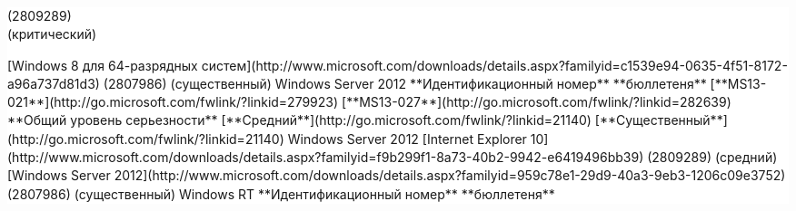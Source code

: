 (2809289)  
(критический)
</td>
<td style="border:1px solid black;">
[Windows 8 для 64-разрядных систем](http://www.microsoft.com/downloads/details.aspx?familyid=c1539e94-0635-4f51-8172-a96a737d81d3)  
(2807986)  
(существенный)
</td>
</tr>
<tr>
<th colspan="3">
Windows Server 2012
</th>
</tr>
<tr>
<td style="border:1px solid black;">
**Идентификационный номер** **бюллетеня**
</td>
<td style="border:1px solid black;">
[**MS13-021**](http://go.microsoft.com/fwlink/?linkid=279923)
</td>
<td style="border:1px solid black;">
[**MS13-027**](http://go.microsoft.com/fwlink/?linkid=282639)
</td>
</tr>
<tr class="alternateRow">
<td style="border:1px solid black;">
**Общий уровень серьезности**
</td>
<td style="border:1px solid black;">
[**Средний**](http://go.microsoft.com/fwlink/?linkid=21140)
</td>
<td style="border:1px solid black;">
[**Существенный**](http://go.microsoft.com/fwlink/?linkid=21140)
</td>
</tr>
<tr>
<td style="border:1px solid black;">
Windows Server 2012
</td>
<td style="border:1px solid black;">
[Internet Explorer 10](http://www.microsoft.com/downloads/details.aspx?familyid=f9b299f1-8a73-40b2-9942-e6419496bb39)  
(2809289)  
(средний)
</td>
<td style="border:1px solid black;">
[Windows Server 2012](http://www.microsoft.com/downloads/details.aspx?familyid=959c78e1-29d9-40a3-9eb3-1206c09e3752)  
(2807986)  
(существенный)
</td>
</tr>
<tr>
<th colspan="3">
Windows RT
</th>
</tr>
<tr class="alternateRow">
<td style="border:1px solid black;">
**Идентификационный номер** **бюллетеня**
</td>
<td style="border:1px solid black;">